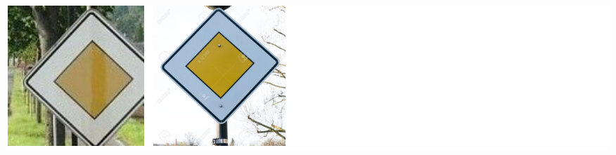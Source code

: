 <img src="./Data/Priority_Road_2.jpg" alt="drawing" style="width:200px; height:200px;"/>
<img src="./Data/Priority_road.jpg" alt="drawing" style="width:200px; height:200px;"/>